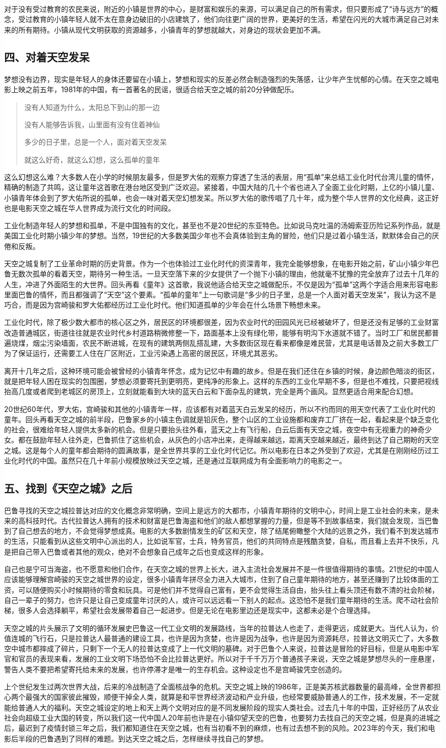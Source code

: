 对于没有受过教育的农民来说，附近的小镇是世界的中心，是财富和娱乐的来源，可以满足自己的所有需求，但只要形成了“诗与远方”的概念，受过教育的小镇年轻人就不太在意身边破旧的小店建筑了，他们向往更广阔的世界，更美好的生活，希望在闪光的大城市满足自己对未来的所有期待。小镇从现代文明获取的资源越多，小镇青年的梦想就越大，对身边的现状会更加不满。

## 四、对着天空发呆

梦想没有边界，现实是年轻人的身体还要留在小镇上，梦想和现实的反差必然会制造强烈的失落感，让少年产生忧郁的心情。在天空之城电影上映之前五年，1981年的中国，有一首著名的民谣，很适合给天空之城的前20分钟做配乐。

> 没有人知道为什么，太阳总下到山的那一边
> 
> 没有人能够告诉我，山里面有没有住着神仙
> 
> 多少的日子里，总是一个人，面对着天空发呆
> 
> 就这么好奇，就这么幻想，这么孤单的童年

这么幻想这么难？大多数人在小学的时候朋友最多，但是罗大佑的观察力穿透了生活的表层，用“孤单”来总结工业化时代台湾儿童的情怀，精确的制造了共鸣，这让童年这首歌在港台地区受到广泛欢迎。紧接着，中国大陆的几十个省也进入了全面工业化时期，上亿的小镇儿童、小镇青年体会到了罗大佑所说的孤单，也会一味对着天空幻想发呆。所以罗大佑的歌传唱了几十年，成为整个华人世界的文化经典，这正好也是电影天空之城在华人世界成为流行文化的时间段。

工业化制造年轻人的梦想和孤单，不是中国独有的文化，甚至也不是20世纪的东亚特色。比如说马克吐温的汤姆索亚历险记系列作品，就是美国工业化时期小镇少年的梦想。当然，19世纪的大多数美国少年也不会真体验到主角的冒险，他们只是过着小镇生活，默默体会自己的厌倦和反叛。

天空之城复制了工业革命时期的历史背景。作为一个也体验过工业化时代的资深青年，我完全能够想象，在电影开始之前，矿山小镇少年巴鲁无数次孤单的看着天空，期待另一种生活。一旦天空落下来的少女提供了一个抛下小镇的理由，他就毫不犹豫的完全放弃了过去十几年的人生，冲进了外面陌生的大世界。回头再看《童年》这首歌，我说他适合给天空之城做配乐，不仅是因为“孤单”这两个字适合用来形容电影里面巴鲁的情怀，而且都强调了“天空”这个要素。“孤单的童年”上一句歌词是“多少的日子里，总是一个人面对着天空发呆”，我认为这不是巧合，而是因为宫崎骏和罗大佑都经历过工业化时代。他们知道孤单的少年会在什么场景下畅想未来。

工业化时代，除了极少数大都市的核心区之外，居民区的环境都很差，因为农业时代的田园风光已经被破坏了，但是还没有足够的工业财富改造普通城区，街道往往就是农业时代乡村道路稍微修整一下，路面基本上没有绿化带，能够有明沟下水道就不错了。当时工厂和居民都普遍烧煤，烟尘污染墙面，农民不断进城，在现有的建筑两侧乱搭乱建，大多数街区现在看来都像是难民营，尤其是电话普及之前大多数工厂为了保证运行，还需要工人住在厂区附近，工业污染遇上高密的居民区，环境尤其恶劣。

离开十几年之后，这种环境可能会被曾经的小镇青年怀念，成为记忆中有趣的故乡。但是在我们还住在乡镇的时候，身边颜色暗淡的街区，就是把年轻人困在现实的包围圈，梦想必须要寄托到更明亮，更纯净的形象上。这样的东西的工业化早期不多，但是也不难找，只要把视线抬高几度或者爬到老城区的房顶上，立刻就能看到大块的蓝天白云和下面杂乱的建筑，完全是两个画风。显然更适合用来配合幻想。

20世纪60年代，罗大佑，宫崎骏和其他的小镇青年一样，应该都有对着蓝天白云发呆的经历，所以不约而同的用天空代表了工业化时代的童年。回头再看天空之城的前半段，巴鲁家乡的小镇主色调就是铅灰色，整个山区的工业设施都和废弃工厂挤在一起，看起来是个缺乏变化的社会，很难给年轻人提供太多新的机会。但是只要抬头往外看，蓝天之上有飞行船，白云后面有天空之城，夜空中有无视重力的神奇少女。都在鼓励年轻人往外走，巴鲁抓住了这些机会，从灰色的小店冲出来，走得越来越远，距离天空越来越近，最终到达了自己期盼的天空之城。这是每个人的童年都会期待的圆满故事，是全世界共享的工业化时代记忆。所以电影在日本之外受到了欢迎，尤其是在刚刚经历过工业化时代的中国。虽然只在几十年前小规模放映过天空之城，还是通过互联网成为有全面影响力的电影之一。

## 五、找到《天空之城》之后
巴鲁寻找的天空之城拉普达对应的文化概念非常明确，空间上是远方的大都市，小镇青年期待的文明中心，时间上是工业社会的未来，是未来的高科技时代。古代拉普达人拥有的技术和财富是巴鲁海盗和他们的敌人都想掌握的力量，但是等不到故事结束，我们就会发现，当巴鲁到了自己想去的地方，不会觉得梦想成真。电影的大多数剧情发生的矿区和天空，除了结尾俯瞰整个大陆的远景之外，我们看不到发达城市的生活，只能看到从这些文明中心派出的人，比如说军官，士兵，特务官员，他们的共同特点是残酷贪婪，自私，而且看上去并不快乐，凡是把自己带入巴鲁或者其他的观众，绝对不会想象自己成年之后也变成这样的形象。

自己也是宁可当海盗，也不愿意和他们合作，在天空之城的世界上长大，进入主流社会发展并不是一件很值得期待的事情。21世纪的中国人应该能够理解宫崎骏的天空之城世界的设定，很多小镇青年拼尽全力进入大城市，住到了自己童年期待的地方，甚至还赚到了比较体面的工资，可以随便购买小时候期待的零食和玩具。可是他们并不觉得自己富有，更不会觉得生活自由，抬头往上看头顶还有数不清的社会阶梯，自己一辈子的努力，也许只是让自己变成童年讨厌的人，或许可以远远看一下别人的起点。这恐怕不是我们童年期待的生活。爬不动社会阶梯，很多人会选择躺平，希望社会发展带着自己一起进步。但是无论在电影里边还是现实中，这都未必是个合理选择。

天空之城的片头展示了文明的循环发展史巴鲁这一代工业文明的发展路线，当年的拉普达人也走了，走得更远，成就更大。当代人认为，价值连城的飞行石，只是拉普达人最普通的建设工具，也许是因为贪婪，也许是因为战争，也许是因为资源耗尽，拉普达文明灭亡了，大多数空中城市都摔成了碎片，只剩下一个无人的拉普达变成了上一代文明的墓碑。对于巴鲁个人来说，拉普达是冒险的好目标，但是从电影中军官和官员的表现来看，发展的工业文明下场恐怕不会比拉普达更好。所以对于千千万万个普通孩子来说，天空之城是梦想尽头的一座悬崖，警告人类不要把希望寄托给未来的发展，也许停滞才是唯一的生存机会。这种设定也不是宫崎骏凭空创造的。

上个世纪发生过两次世界大战，后来的冷战制造了全面核战争的危机。天空之城上映的1986年，正是美苏核武器数量的最高峰，全世界都担心两个最强大的国家彼此摧毁，顺便干掉全人类，就算是和平世界经济波动和产业升级，也经常要威胁普通人的工作，技术发展，不一定就能给普通人大的福利。天空之城设定的地上和天上两个文明对应的是不同发展阶段的现实人类社会。过去几十年的中国，正好经历了从农业社会向超级工业大国的转变，所以我们这一代中国人20年前也许是在小镇仰望天空的巴鲁，也要努力去找自己的天空之城，但是真的进城之后，最迟到了疫情封锁三年之后，我们都知道住在天空之城，也有当初看不到的麻烦，也有过去想不到的风险。2023年的今天，我们和电影后半段的巴鲁遇到了同样的难题。到达天空之城之后，怎样继续寻找自己的梦想。
